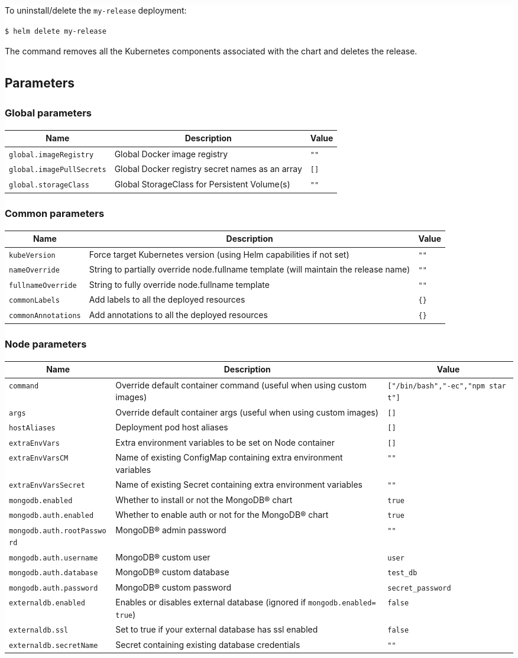 To uninstall/delete the `my-release` deployment:

```console
$ helm delete my-release
```

The command removes all the Kubernetes components associated with the chart and deletes the release.

## Parameters

### Global parameters

| Name                      | Description                                     | Value |
| ------------------------- | ----------------------------------------------- | ----- |
| `global.imageRegistry`    | Global Docker image registry                    | `""`  |
| `global.imagePullSecrets` | Global Docker registry secret names as an array | `[]`  |
| `global.storageClass`     | Global StorageClass for Persistent Volume(s)    | `""`  |


### Common parameters

| Name                | Description                                                                          | Value |
| ------------------- | ------------------------------------------------------------------------------------ | ----- |
| `kubeVersion`       | Force target Kubernetes version (using Helm capabilities if not set)                 | `""`  |
| `nameOverride`      | String to partially override node.fullname template (will maintain the release name) | `""`  |
| `fullnameOverride`  | String to fully override node.fullname template                                      | `""`  |
| `commonLabels`      | Add labels to all the deployed resources                                             | `{}`  |
| `commonAnnotations` | Add annotations to all the deployed resources                                        | `{}`  |


### Node parameters

| Name                                    | Description                                                                                                          | Value                             |
| --------------------------------------- | -------------------------------------------------------------------------------------------------------------------- | --------------------------------- |
| `command`                               | Override default container command (useful when using custom images)                                                 | `["/bin/bash","-ec","npm start"]` |
| `args`                                  | Override default container args (useful when using custom images)                                                    | `[]`                              |
| `hostAliases`                           | Deployment pod host aliases                                                                                          | `[]`                              |
| `extraEnvVars`                          | Extra environment variables to be set on Node container                                                              | `[]`                              |
| `extraEnvVarsCM`                        | Name of existing ConfigMap containing extra environment variables                                                    | `""`                              |
| `extraEnvVarsSecret`                    | Name of existing Secret containing extra environment variables                                                       | `""`                              |
| `mongodb.enabled`                       | Whether to install or not the MongoDB&reg; chart                                                                     | `true`                            |
| `mongodb.auth.enabled`                  | Whether to enable auth or not for the MongoDB&reg; chart                                                             | `true`                            |
| `mongodb.auth.rootPassword`             | MongoDB&reg; admin password                                                                                          | `""`                              |
| `mongodb.auth.username`                 | MongoDB&reg; custom user                                                                                             | `user`                            |
| `mongodb.auth.database`                 | MongoDB&reg; custom database                                                                                         | `test_db`                         |
| `mongodb.auth.password`                 | MongoDB&reg; custom password                                                                                         | `secret_password`                 |
| `externaldb.enabled`                    | Enables or disables external database (ignored if `mongodb.enabled=true`)                                            | `false`                           |
| `externaldb.ssl`                        | Set to true if your external database has ssl enabled                                                                | `false`                           |
| `externaldb.secretName`                 | Secret containing existing database credentials                                                                      | `""`                              |